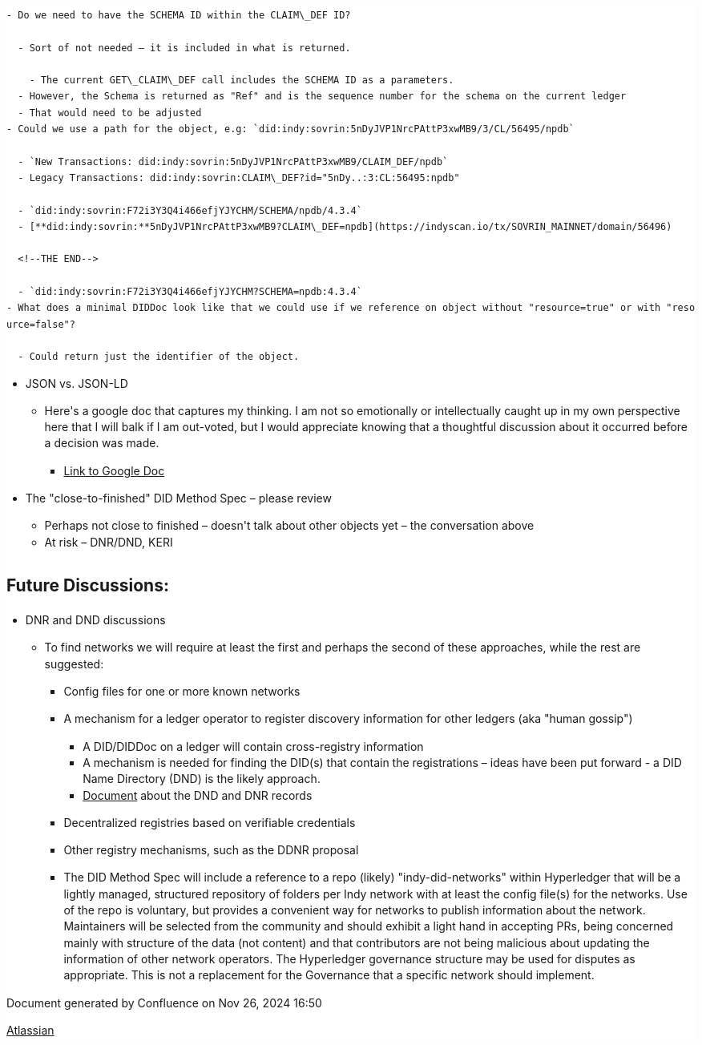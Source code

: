     - Do we need to have the SCHEMA ID within the CLAIM\_DEF ID?
      
      - Sort of not needed – it is included in what is returned.
        
        - The current GET\_CLAIM\_DEF call includes the SCHEMA ID as a parameters.
      - However, the Schema is returned as "Ref" and is the sequence number for the schema on the current ledger
      - That would need to be adjusted
    - Could we use a path for the object, e.g: `did:indy:sovrin:5nDyJVP1NrcPAttP3xwMB9/3/CL/56495/npdb`
      
      - `New Transactions: did:indy:sovrin:5nDyJVP1NrcPAttP3xwMB9/CLAIM_DEF/npdb`
      - Legacy Transactions: did:indy:sovrin:CLAIM\_DEF?id="5nDy..:3:CL:56495:npdb"
        
      - `did:indy:sovrin:F72i3Y3Q4i466efjYJYCHM/SCHEMA/npdb/4.3.4`
      - [**did:indy:sovrin:**5nDyJVP1NrcPAttP3xwMB9?CLAIM\_DEF=npdb](https://indyscan.io/tx/SOVRIN_MAINNET/domain/56496)
      
      <!--THE END-->
      
      - `did:indy:sovrin:F72i3Y3Q4i466efjYJYCHM?SCHEMA=npdb:4.3.4`
    - What does a minimal DIDDoc look like that we could use if we reference on object without "resource=true" or with "resource=false"?
      
      - Could return just the identifier of the object.



- JSON vs. JSON-LD
  
  - Here's a google doc that captures my thinking. I am not so emotionally or intellectually caught up in my own perspective here that I will balk if I am out-voted, but I would appreciate knowing that a thoughtful discussion about it occurred before a decision was made.
    
    - [Link to Google Doc](https://docs.google.com/document/d/1Zcc3IluY23-cycamUQrBQbWN3FHEWOV5bVUdZn6a2zQ/edit?usp=sharing)
- The "close-to-finished" DID Method Spec – please review
  
  - Perhaps not close to finished – doesn't talk about other objects yet – the conversation above
  - At risk – DNR/DND, KERI

## Future Discussions:

- DNR and DND discussions
  
  - To find networks we will require at least the first and perhaps the second of these approaches, while the rest are suggested:
    
    - Config files for one or more known networks
    - A mechanism for a ledger operator to register discovery information for other ledgers (aka "human gossip")
      
      - A DID/DIDDoc on a ledger will contain cross-registry information
      - A mechanism is needed for finding the DID(s) that contain the registrations – ideas have been put forward - a DID Name Directory (DND) is the likely approach.
      - [Document](https://docs.google.com/document/d/1qLCaUiPtFZVNVUkAcLOhkPDPFs-ealTQmmy4HvYYhXQ/edit?usp=sharing) about the DND and DNR records
    - Decentralized registries based on verifiable credentials
    - Other registry mechanisms, such as the DDNR proposal
    - The DID Method Spec will include a reference to a repo (likely) "indy-did-networks" within Hyperledger that will be a lightly managed, structured repository of folders per Indy network with at least the config file(s) for the networks. Use of the repo is voluntary, but provides a convenient way for networks to publish information about the network. Maintainers will be selected from the community and should exhibit a light hand in accepting PRs, being concerned mainly with structure of the data (not content) and that contributors are not being malicious about updating the information of other network operators. The Hyperledger governance structure may be used for disputes as appropriate. This is not a replacement for the Governance that a specific network should implement.

Document generated by Confluence on Nov 26, 2024 16:50

[Atlassian](http://www.atlassian.com/)
